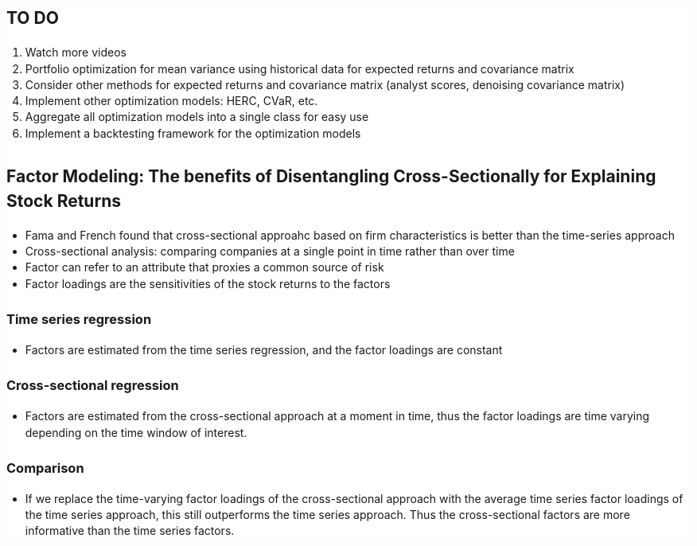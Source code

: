
## TO DO
1. Watch more videos 
2. Portfolio optimization for mean variance using historical data for expected returns and covariance matrix
3. Consider other methods for expected returns and covariance  matrix (analyst scores, denoising covariance matrix)
4. Implement other optimization models: HERC, CVaR, etc. 
5. Aggregate all optimization models into a single class for easy use
6. Implement a backtesting framework for the optimization models



## Factor Modeling: The benefits of Disentangling Cross-Sectionally for Explaining Stock Returns
- Fama and French found that cross-sectional approahc based on firm characteristics is better than the time-series approach
- Cross-sectional analysis: comparing companies at a single point in time rather than over time
- Factor can refer to an attribute that proxies a common source of risk 
- Factor loadings are the sensitivities of the stock returns to the factors

### Time series regression
- Factors are estimated from the time series regression, and the factor loadings are constant

### Cross-sectional regression
- Factors are estimated from the cross-sectional approach at a moment in time, thus the factor loadings are time varying depending on the time window of interest.

### Comparison
- If we replace the time-varying factor loadings of the cross-sectional approach with the average time series factor loadings of the time series approach, this still outperforms the time series approach. Thus the cross-sectional factors are more informative than the time series factors.